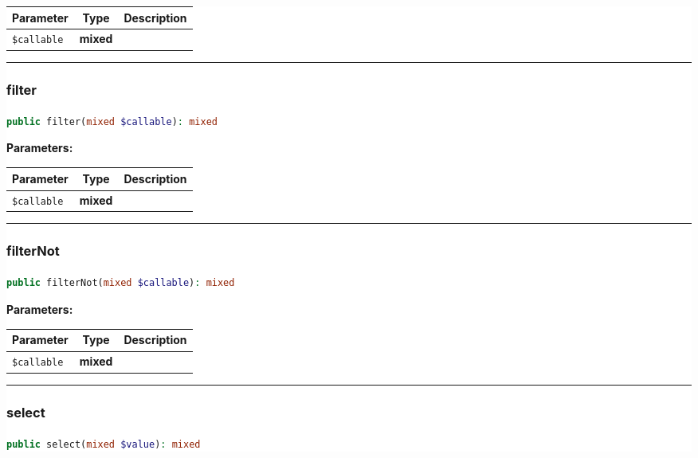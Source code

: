 | Parameter | Type | Description |
|-----------|------|-------------|
| `$callable` | **mixed** |  |




***

### filter



```php
public filter(mixed $callable): mixed
```








**Parameters:**

| Parameter | Type | Description |
|-----------|------|-------------|
| `$callable` | **mixed** |  |




***

### filterNot



```php
public filterNot(mixed $callable): mixed
```








**Parameters:**

| Parameter | Type | Description |
|-----------|------|-------------|
| `$callable` | **mixed** |  |




***

### select



```php
public select(mixed $value): mixed
```
